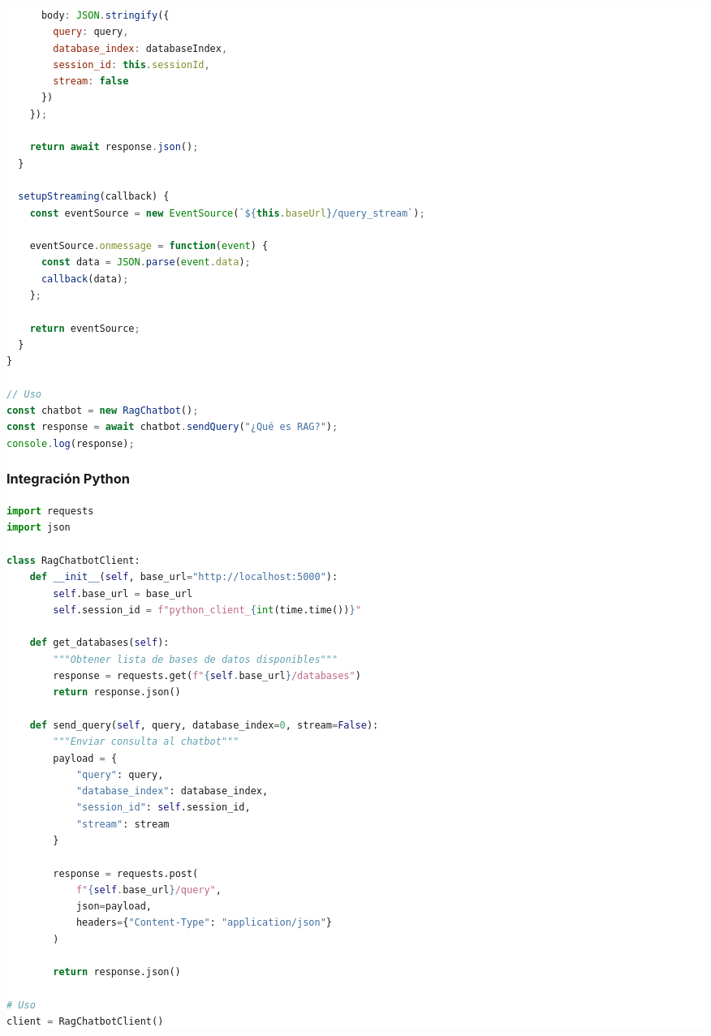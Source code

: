 ```javascript
      body: JSON.stringify({
        query: query,
        database_index: databaseIndex,
        session_id: this.sessionId,
        stream: false
      })
    });

    return await response.json();
  }

  setupStreaming(callback) {
    const eventSource = new EventSource(`${this.baseUrl}/query_stream`);
    
    eventSource.onmessage = function(event) {
      const data = JSON.parse(event.data);
      callback(data);
    };

    return eventSource;
  }
}

// Uso
const chatbot = new RagChatbot();
const response = await chatbot.sendQuery("¿Qué es RAG?");
console.log(response);
```

### **Integración Python**
```python
import requests
import json

class RagChatbotClient:
    def __init__(self, base_url="http://localhost:5000"):
        self.base_url = base_url
        self.session_id = f"python_client_{int(time.time())}"
    
    def get_databases(self):
        """Obtener lista de bases de datos disponibles"""
        response = requests.get(f"{self.base_url}/databases")
        return response.json()
    
    def send_query(self, query, database_index=0, stream=False):
        """Enviar consulta al chatbot"""
        payload = {
            "query": query,
            "database_index": database_index,
            "session_id": self.session_id,
            "stream": stream
        }
        
        response = requests.post(
            f"{self.base_url}/query",
            json=payload,
            headers={"Content-Type": "application/json"}
        )
        
        return response.json()

# Uso
client = RagChatbotClient()
```